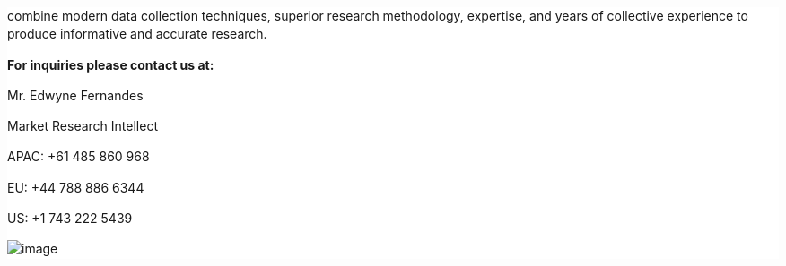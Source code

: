 combine modern data collection techniques, superior research methodology, expertise, and years of collective experience to produce informative and accurate research.</span></p><p><strong>For inquiries please contact us at:</strong></p><p>Mr. Edwyne Fernandes</p><p>Market Research Intellect</p><p>APAC: +61 485 860 968</p><p>EU: +44 788 886 6344</p><p>US: +1 743 222 5439</p>
![image](https://github.com/user-attachments/assets/4fe20244-3b82-4976-b5aa-5bf7a73ca34d)
